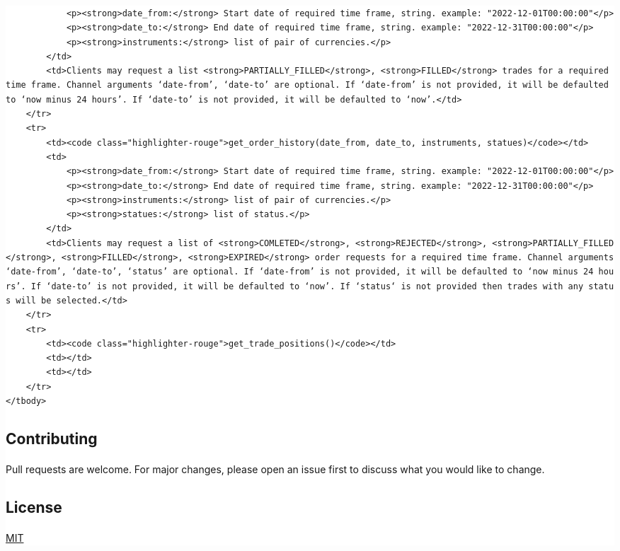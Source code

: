                 <p><strong>date_from:</strong> Start date of required time frame, string. example: "2022-12-01T00:00:00"</p>
                <p><strong>date_to:</strong> End date of required time frame, string. example: "2022-12-31T00:00:00"</p>
                <p><strong>instruments:</strong> list of pair of currencies.</p>
            </td>
            <td>Clients may request a list <strong>PARTIALLY_FILLED</strong>, <strong>FILLED</strong> trades for a required time frame. Channel arguments ‘date-from’, ‘date-to’ are optional. If ‘date-from’ is not provided, it will be defaulted to ‘now minus 24 hours’. If ‘date-to’ is not provided, it will be defaulted to ‘now’.</td>
        </tr>
        <tr>
            <td><code class="highlighter-rouge">get_order_history(date_from, date_to, instruments, statues)</code></td>
            <td>
                <p><strong>date_from:</strong> Start date of required time frame, string. example: "2022-12-01T00:00:00"</p>
                <p><strong>date_to:</strong> End date of required time frame, string. example: "2022-12-31T00:00:00"</p>
                <p><strong>instruments:</strong> list of pair of currencies.</p>
                <p><strong>statues:</strong> list of status.</p>
            </td>
            <td>Clients may request a list of <strong>COMLETED</strong>, <strong>REJECTED</strong>, <strong>PARTIALLY_FILLED</strong>, <strong>FILLED</strong>, <strong>EXPIRED</strong> order requests for a required time frame. Channel arguments ‘date-from’, ‘date-to’, ‘status’ are optional. If ‘date-from’ is not provided, it will be defaulted to ‘now minus 24 hours’. If ‘date-to’ is not provided, it will be defaulted to ‘now’. If ‘status‘ is not provided then trades with any status will be selected.</td>
        </tr>
        <tr>
            <td><code class="highlighter-rouge">get_trade_positions()</code></td>
            <td></td>
            <td></td>
        </tr>
    </tbody>
</table>

## Contributing

Pull requests are welcome. For major changes, please open an issue first to discuss what you would like to change.

## License

[MIT](https://choosealicense.com/licenses/mit/)
